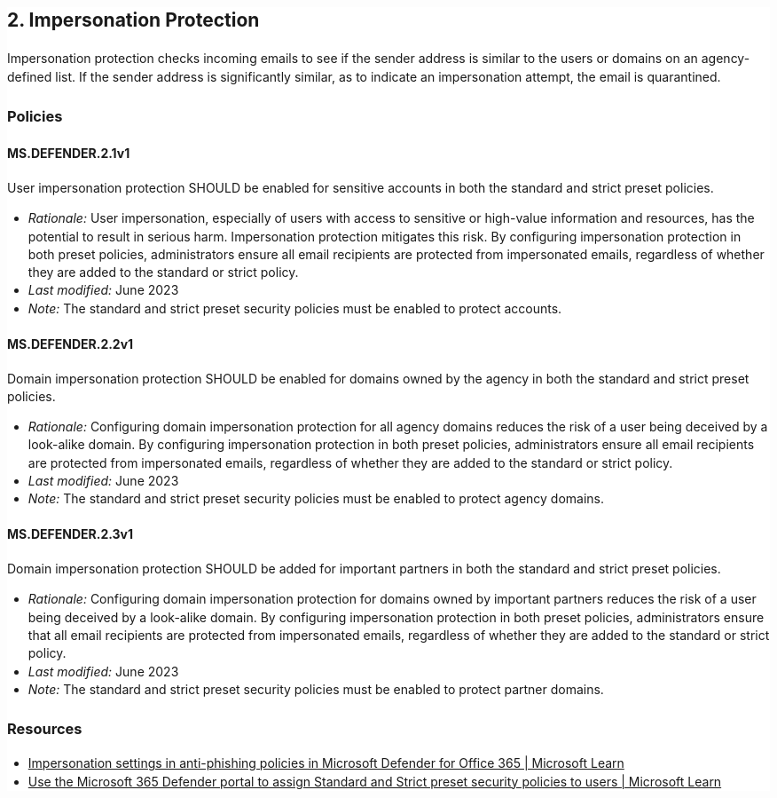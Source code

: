 ## 2. Impersonation Protection
Impersonation protection checks incoming emails to see if the sender
address is similar to the users or domains on an agency-defined list. If
the sender address is significantly similar, as to indicate an
impersonation attempt, the email is quarantined.

### Policies
#### MS.DEFENDER.2.1v1
User impersonation protection SHOULD be enabled for sensitive accounts in both the standard and strict preset policies.


- _Rationale:_ User impersonation, especially of users with access to sensitive or high-value information and resources, has the potential to result in serious harm. Impersonation protection mitigates this risk. By configuring impersonation protection in both preset policies, administrators ensure all email recipients are protected from impersonated emails, regardless of whether they are added to the standard or strict policy.
- _Last modified:_ June 2023
- _Note:_ The standard and strict preset security policies must be enabled to
          protect accounts.

#### MS.DEFENDER.2.2v1
Domain impersonation protection SHOULD be enabled for domains owned by the agency in both the standard and strict preset policies.


- _Rationale:_ Configuring domain impersonation protection for all agency domains reduces the risk of a user being deceived by a look-alike domain. By configuring impersonation protection in both preset policies, administrators ensure all email recipients are protected from impersonated emails, regardless of whether they are added to the standard or strict policy.
- _Last modified:_ June 2023
- _Note:_ The standard and strict preset security policies must be enabled to
          protect agency domains.

#### MS.DEFENDER.2.3v1
Domain impersonation protection SHOULD be added for important partners in both the standard and strict preset policies.


- _Rationale:_ Configuring domain impersonation protection for domains owned by important partners reduces the risk of a user being deceived by a look-alike domain. By configuring impersonation protection in both preset policies, administrators ensure that all email recipients are protected from impersonated emails, regardless of whether they are added to the standard or strict policy.
- _Last modified:_ June 2023
- _Note:_ The standard and strict preset security policies must be enabled to
          protect partner domains.

### Resources

- [Impersonation settings in anti-phishing policies in Microsoft Defender for Office 365 \| Microsoft Learn](https://learn.microsoft.com/en-us/microsoft-365/security/office-365-security/anti-phishing-policies-about?view=o365-worldwide#impersonation-settings-in-anti-phishing-policies-in-microsoft-defender-for-office-365)
- [Use the Microsoft 365 Defender portal to assign Standard and Strict preset security policies to users \| Microsoft Learn](https://learn.microsoft.com/en-us/microsoft-365/security/office-365-security/preset-security-policies?view=o365-worldwide#use-the-microsoft-365-defender-portal-to-assign-standard-and-strict-preset-security-policies-to-users)
